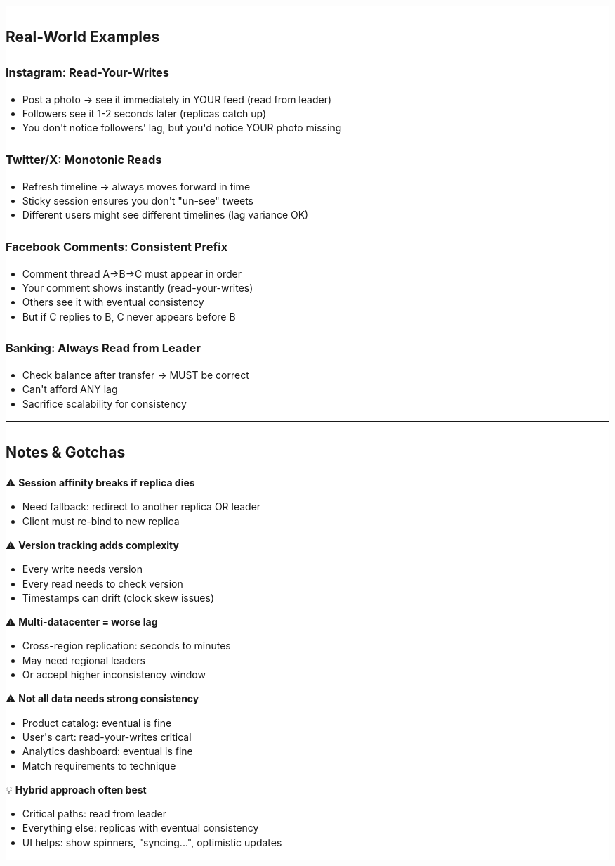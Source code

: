 
---

## Real-World Examples

### Instagram: Read-Your-Writes
- Post a photo → see it immediately in YOUR feed (read from leader)
- Followers see it 1-2 seconds later (replicas catch up)
- You don't notice followers' lag, but you'd notice YOUR photo missing

### Twitter/X: Monotonic Reads
- Refresh timeline → always moves forward in time
- Sticky session ensures you don't "un-see" tweets
- Different users might see different timelines (lag variance OK)

### Facebook Comments: Consistent Prefix
- Comment thread A→B→C must appear in order
- Your comment shows instantly (read-your-writes)
- Others see it with eventual consistency
- But if C replies to B, C never appears before B

### Banking: Always Read from Leader
- Check balance after transfer → MUST be correct
- Can't afford ANY lag
- Sacrifice scalability for consistency

---

## Notes & Gotchas

⚠️ **Session affinity breaks if replica dies**
- Need fallback: redirect to another replica OR leader
- Client must re-bind to new replica

⚠️ **Version tracking adds complexity**
- Every write needs version
- Every read needs to check version
- Timestamps can drift (clock skew issues)

⚠️ **Multi-datacenter = worse lag**
- Cross-region replication: seconds to minutes
- May need regional leaders
- Or accept higher inconsistency window

⚠️ **Not all data needs strong consistency**
- Product catalog: eventual is fine
- User's cart: read-your-writes critical
- Analytics dashboard: eventual is fine
- Match requirements to technique

💡 **Hybrid approach often best**
- Critical paths: read from leader
- Everything else: replicas with eventual consistency
- UI helps: show spinners, "syncing...", optimistic updates

---